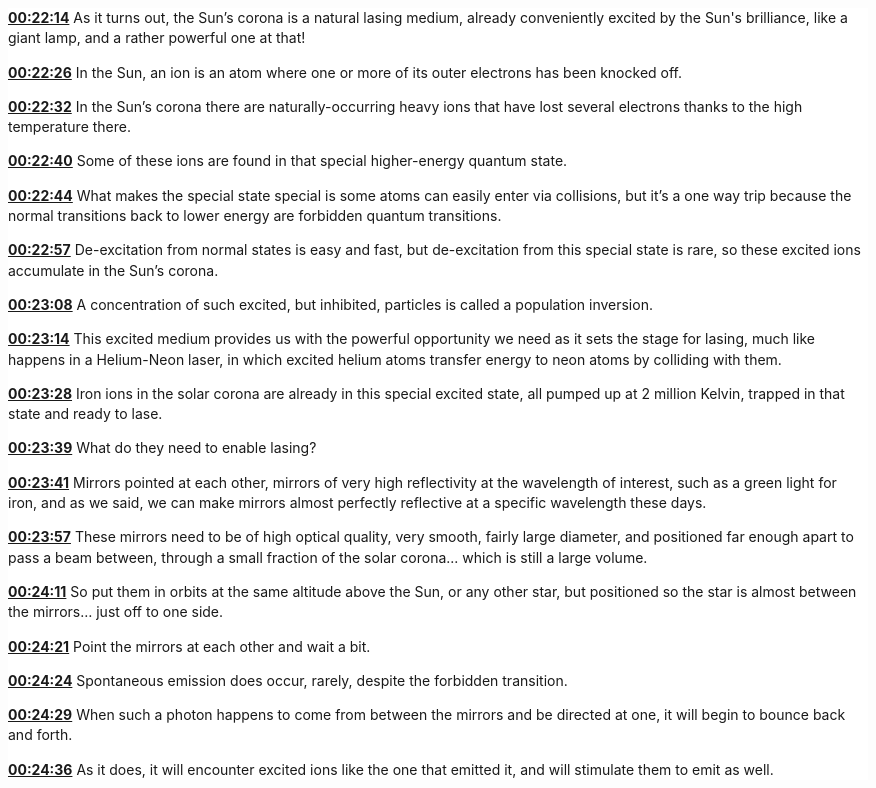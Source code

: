 **[00:22:14](https://youtube.com/watch?v=0Ap4JhPoPQY&t=00h22m14s)**  As it turns out, the Sun’s corona is a natural lasing medium, already conveniently excited by the Sun's brilliance, like a giant lamp, and a rather powerful one at that! 

**[00:22:26](https://youtube.com/watch?v=0Ap4JhPoPQY&t=00h22m26s)**  In the Sun, an ion is an atom where one or more of its outer electrons has been knocked off. 

**[00:22:32](https://youtube.com/watch?v=0Ap4JhPoPQY&t=00h22m32s)**  In the Sun’s corona there are naturally-occurring heavy ions that have lost several electrons thanks to the high temperature there. 

**[00:22:40](https://youtube.com/watch?v=0Ap4JhPoPQY&t=00h22m40s)**  Some of these ions are found in that special higher-energy quantum state. 

**[00:22:44](https://youtube.com/watch?v=0Ap4JhPoPQY&t=00h22m44s)**  What makes the special state special is some atoms can easily enter via collisions, but it’s a one way trip because the normal transitions back to lower energy are forbidden quantum transitions. 

**[00:22:57](https://youtube.com/watch?v=0Ap4JhPoPQY&t=00h22m57s)**  De-excitation from normal states is easy and fast, but de-excitation from this special state is rare, so these excited ions accumulate in the Sun’s corona. 

**[00:23:08](https://youtube.com/watch?v=0Ap4JhPoPQY&t=00h23m08s)**  A concentration of such excited, but inhibited, particles is called a population inversion. 

**[00:23:14](https://youtube.com/watch?v=0Ap4JhPoPQY&t=00h23m14s)**  This excited medium provides us with the powerful opportunity we need as it sets the stage for lasing, much like happens in a Helium-Neon laser, in which excited helium atoms transfer energy to neon atoms by colliding with them. 

**[00:23:28](https://youtube.com/watch?v=0Ap4JhPoPQY&t=00h23m28s)**  Iron ions in the solar corona are already in this special excited state, all pumped up at 2 million Kelvin, trapped in that state and ready to lase. 

**[00:23:39](https://youtube.com/watch?v=0Ap4JhPoPQY&t=00h23m39s)**  What do they need to enable lasing? 

**[00:23:41](https://youtube.com/watch?v=0Ap4JhPoPQY&t=00h23m41s)**  Mirrors pointed at each other, mirrors of very high reflectivity at the wavelength of interest, such as a green light for iron, and as we said, we can make mirrors almost perfectly reflective at a specific wavelength these days. 

**[00:23:57](https://youtube.com/watch?v=0Ap4JhPoPQY&t=00h23m57s)**  These mirrors need to be of high optical quality, very smooth, fairly large diameter, and positioned far enough apart to pass a beam between, through a small fraction of the solar corona... which is still a large volume. 

**[00:24:11](https://youtube.com/watch?v=0Ap4JhPoPQY&t=00h24m11s)**  So put them in orbits at the same altitude above the Sun, or any other star, but positioned so the star is almost between the mirrors… just off to one side. 

**[00:24:21](https://youtube.com/watch?v=0Ap4JhPoPQY&t=00h24m21s)**  Point the mirrors at each other and wait a bit. 

**[00:24:24](https://youtube.com/watch?v=0Ap4JhPoPQY&t=00h24m24s)**  Spontaneous emission does occur, rarely, despite the forbidden transition. 

**[00:24:29](https://youtube.com/watch?v=0Ap4JhPoPQY&t=00h24m29s)**  When such a photon happens to come from between the mirrors and be directed at one, it will begin to bounce back and forth. 

**[00:24:36](https://youtube.com/watch?v=0Ap4JhPoPQY&t=00h24m36s)**  As it does, it will encounter excited ions like the one that emitted it, and will stimulate them to emit as well. 
